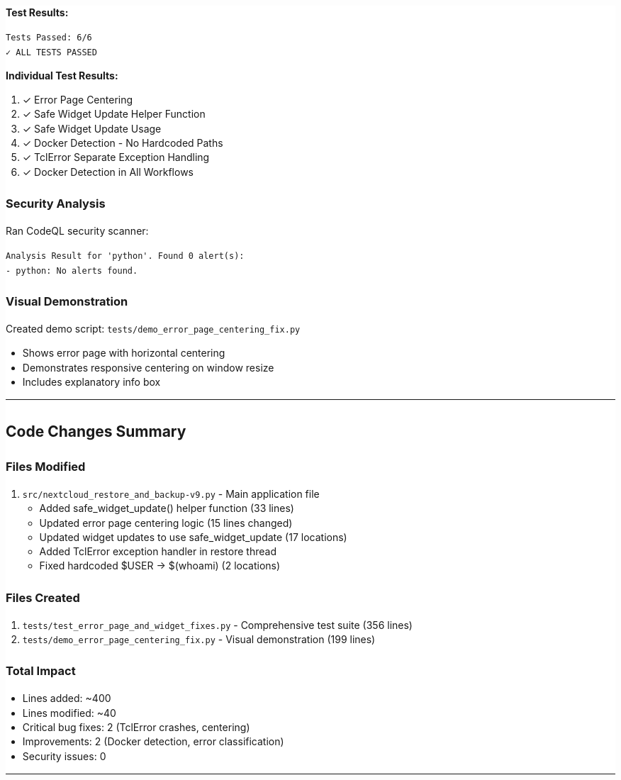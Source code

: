 **Test Results:**
```
Tests Passed: 6/6
✓ ALL TESTS PASSED
```

**Individual Test Results:**
1. ✓ Error Page Centering
2. ✓ Safe Widget Update Helper Function  
3. ✓ Safe Widget Update Usage
4. ✓ Docker Detection - No Hardcoded Paths
5. ✓ TclError Separate Exception Handling
6. ✓ Docker Detection in All Workflows

### Security Analysis
Ran CodeQL security scanner:
```
Analysis Result for 'python'. Found 0 alert(s):
- python: No alerts found.
```

### Visual Demonstration
Created demo script: `tests/demo_error_page_centering_fix.py`
- Shows error page with horizontal centering
- Demonstrates responsive centering on window resize
- Includes explanatory info box

---

## Code Changes Summary

### Files Modified
1. `src/nextcloud_restore_and_backup-v9.py` - Main application file
   - Added safe_widget_update() helper function (33 lines)
   - Updated error page centering logic (15 lines changed)
   - Updated widget updates to use safe_widget_update (17 locations)
   - Added TclError exception handler in restore thread
   - Fixed hardcoded $USER → $(whoami) (2 locations)

### Files Created
1. `tests/test_error_page_and_widget_fixes.py` - Comprehensive test suite (356 lines)
2. `tests/demo_error_page_centering_fix.py` - Visual demonstration (199 lines)

### Total Impact
- Lines added: ~400
- Lines modified: ~40
- Critical bug fixes: 2 (TclError crashes, centering)
- Improvements: 2 (Docker detection, error classification)
- Security issues: 0

---
